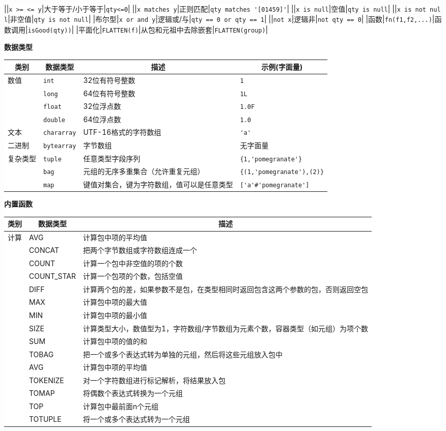 ||`x >= <= y`|大于等于/小于等于|`qty<=0`|
||`x matches y`|正则匹配|`qty matches '[01459]'`|
||`x is null`|空值|`qty is null`|
||`x is not null`|非空值|`qty is not null`|
|布尔型|`x or and y`|逻辑或/与|`qty == 0 or qty == 1`|
||`not x`|逻辑非|`not qty == 0`|
|函数|`fn(f1,f2,...)`|函数调用|`isGood(qty))`|
|平面化|`FLATTEN(f)`|从包和元祖中去除嵌套|`FLATTEN(group)`|

**数据类型**

|类别|数据类型|描述|示例(字面量)|
|--|--|--|--|
|数值|`int`|32位有符号整数|`1`|
||`long`|64位有符号整数|`1L`|
||`float`|32位浮点数|`1.0F`|
||`double`|64位浮点数|`1.0`|
|文本|`chararray`|UTF-16格式的字符数组|`'a'`|
|二进制|`bytearray`|字节数组|无字面量|
|复杂类型|`tuple`|任意类型字段序列|`{1,'pomegranate'}`|
||`bag`|元组的无序多重集合（允许重复元组）|`{(1,'pomegranate'),(2)}`|
||`map`|键值对集合，键为字符数组，值可以是任意类型|`['a'#'pomegranate']`|

**内置函数**

|类别|数据类型|描述|
|--|--|--|
|计算|AVG|计算包中项的平均值|
||CONCAT|把两个字节数组或字符数组连成一个|
||COUNT|计算一个包中非空值的项的个数|
||COUNT_STAR|计算一个包项的个数，包括空值|
||DIFF|计算两个包的差，如果参数不是包，在类型相同时返回包含这两个参数的包，否则返回空包|
||MAX|计算包中项的最大值|
||MIN|计算包中项的最小值|
||SIZE|计算类型大小，数值型为1，字符数组/字节数组为元素个数，容器类型（如元组）为项个数|
||SUM|计算包中项的值的和|
||TOBAG|把一个或多个表达式转为单独的元组，然后将这些元组放入包中|
||AVG|计算包中项的平均值|
||TOKENIZE|对一个字符数组进行标记解析，将结果放入包|
||TOMAP|将偶数个表达式转换为一个元组|
||TOP|计算包中最前面n个元组|
||TOTUPLE|将一个或多个表达式转为一个元组|